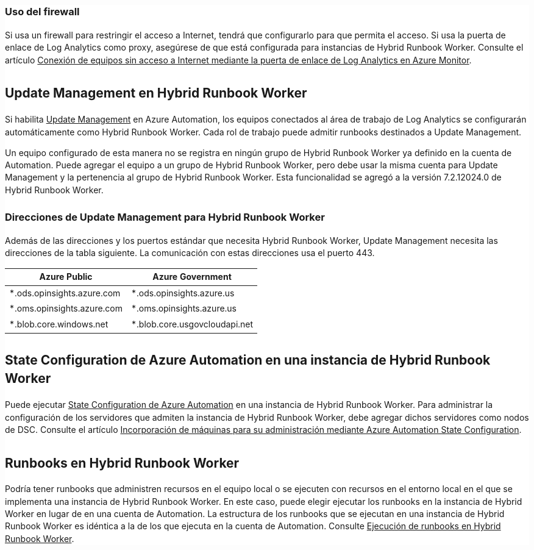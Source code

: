 ### <a name="firewall-use"></a>Uso del firewall

Si usa un firewall para restringir el acceso a Internet, tendrá que configurarlo para que permita el acceso. Si usa la puerta de enlace de Log Analytics como proxy, asegúrese de que está configurada para instancias de Hybrid Runbook Worker. Consulte el artículo [Conexión de equipos sin acceso a Internet mediante la puerta de enlace de Log Analytics en Azure Monitor](https://docs.microsoft.com/azure/log-analytics/log-analytics-oms-gateway).

## <a name="update-management-on-hybrid-runbook-worker"></a>Update Management en Hybrid Runbook Worker

Si habilita [Update Management](automation-update-management.md) en Azure Automation, los equipos conectados al área de trabajo de Log Analytics se configurarán automáticamente como Hybrid Runbook Worker. Cada rol de trabajo puede admitir runbooks destinados a Update Management. 

Un equipo configurado de esta manera no se registra en ningún grupo de Hybrid Runbook Worker ya definido en la cuenta de Automation. Puede agregar el equipo a un grupo de Hybrid Runbook Worker, pero debe usar la misma cuenta para Update Management y la pertenencia al grupo de Hybrid Runbook Worker. Esta funcionalidad se agregó a la versión 7.2.12024.0 de Hybrid Runbook Worker.

### <a name="update-management-addresses-for-hybrid-runbook-worker"></a>Direcciones de Update Management para Hybrid Runbook Worker

Además de las direcciones y los puertos estándar que necesita Hybrid Runbook Worker, Update Management necesita las direcciones de la tabla siguiente. La comunicación con estas direcciones usa el puerto 443.

|Azure Public  |Azure Government  |
|---------|---------|
|*.ods.opinsights.azure.com     | *.ods.opinsights.azure.us         |
|*.oms.opinsights.azure.com     | *.oms.opinsights.azure.us        |
|*.blob.core.windows.net | *.blob.core.usgovcloudapi.net|

## <a name="azure-automation-state-configuration-on-a-hybrid-runbook-worker"></a>State Configuration de Azure Automation en una instancia de Hybrid Runbook Worker

Puede ejecutar [State Configuration de Azure Automation](automation-dsc-overview.md) en una instancia de Hybrid Runbook Worker. Para administrar la configuración de los servidores que admiten la instancia de Hybrid Runbook Worker, debe agregar dichos servidores como nodos de DSC. Consulte el artículo [Incorporación de máquinas para su administración mediante Azure Automation State Configuration](automation-dsc-onboarding.md).

## <a name="runbooks-on-a-hybrid-runbook-worker"></a>Runbooks en Hybrid Runbook Worker

Podría tener runbooks que administren recursos en el equipo local o se ejecuten con recursos en el entorno local en el que se implementa una instancia de Hybrid Runbook Worker. En este caso, puede elegir ejecutar los runbooks en la instancia de Hybrid Worker en lugar de en una cuenta de Automation. La estructura de los runbooks que se ejecutan en una instancia de Hybrid Runbook Worker es idéntica a la de los que ejecuta en la cuenta de Automation. Consulte [Ejecución de runbooks en Hybrid Runbook Worker](automation-hrw-run-runbooks.md).
